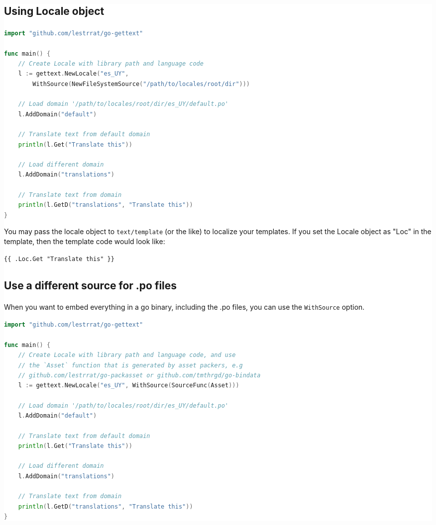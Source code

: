 ## Using Locale object

```go
import "github.com/lestrrat/go-gettext"

func main() {
    // Create Locale with library path and language code
    l := gettext.NewLocale("es_UY", 
        WithSource(NewFileSystemSource("/path/to/locales/root/dir")))
    
    // Load domain '/path/to/locales/root/dir/es_UY/default.po'
    l.AddDomain("default")
    
    // Translate text from default domain
    println(l.Get("Translate this"))
    
    // Load different domain
    l.AddDomain("translations")
    
    // Translate text from domain
    println(l.GetD("translations", "Translate this"))
}
```

You may pass the locale object to `text/template` (or the like) to localize your templates.
If you set the Locale object as "Loc" in the template, then the template code would look like: 

```
{{ .Loc.Get "Translate this" }}
```

## Use a different source for .po files

When you want to embed everything in a go binary, including the .po files, you can use the `WithSource` option.

```go
import "github.com/lestrrat/go-gettext"

func main() {
    // Create Locale with library path and language code, and use
    // the `Asset` function that is generated by asset packers, e.g
    // github.com/lestrrat/go-packasset or github.com/tmthrgd/go-bindata
    l := gettext.NewLocale("es_UY", WithSource(SourceFunc(Asset)))

    // Load domain '/path/to/locales/root/dir/es_UY/default.po'
    l.AddDomain("default")

    // Translate text from default domain
    println(l.Get("Translate this"))

    // Load different domain
    l.AddDomain("translations")

    // Translate text from domain
    println(l.GetD("translations", "Translate this"))
}
```
